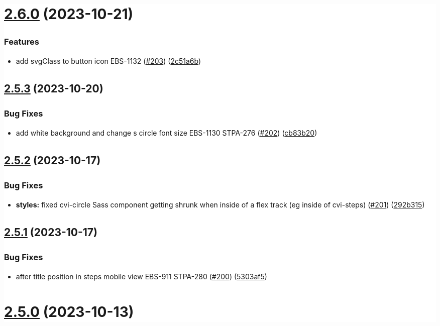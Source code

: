 

# [2.6.0](https://bitbucket.ria.ee/scm/gh/e-gov-cvi/compare/ui-2.5.3...ui-2.6.0) (2023-10-21)


### Features

* add svgClass to button icon EBS-1132 ([#203](https://bitbucket.ria.ee/scm/gh/e-gov-cvi/issues/203)) ([2c51a6b](https://bitbucket.ria.ee/scm/gh/e-gov-cvi/commits/2c51a6bf454f7d981eb654644121b11eded3959b))



## [2.5.3](https://bitbucket.ria.ee/scm/gh/e-gov-cvi/compare/ui-2.5.2...ui-2.5.3) (2023-10-20)


### Bug Fixes

* add white background and change s circle font size EBS-1130 STPA-276 ([#202](https://bitbucket.ria.ee/scm/gh/e-gov-cvi/issues/202)) ([cb83b20](https://bitbucket.ria.ee/scm/gh/e-gov-cvi/commits/cb83b205585f259b15c24c13b13716e52d403ee3))



## [2.5.2](https://bitbucket.ria.ee/scm/gh/e-gov-cvi/compare/ui-2.5.1...ui-2.5.2) (2023-10-17)


### Bug Fixes

* **styles:** fixed cvi-circle Sass component getting shrunk when inside of a flex track (eg inside of cvi-steps) ([#201](https://bitbucket.ria.ee/scm/gh/e-gov-cvi/issues/201)) ([292b315](https://bitbucket.ria.ee/scm/gh/e-gov-cvi/commits/292b315d67ff266e5608d6133f471e7bac89a086))



## [2.5.1](https://bitbucket.ria.ee/scm/gh/e-gov-cvi/compare/ui-2.5.0...ui-2.5.1) (2023-10-17)


### Bug Fixes

* after title position in steps mobile view EBS-911 STPA-280 ([#200](https://bitbucket.ria.ee/scm/gh/e-gov-cvi/issues/200)) ([5303af5](https://bitbucket.ria.ee/scm/gh/e-gov-cvi/commits/5303af5cf17db386afea318f67b94e1a2eb9044c))



# [2.5.0](https://bitbucket.ria.ee/scm/gh/e-gov-cvi/compare/ui-2.4.2...ui-2.5.0) (2023-10-13)

